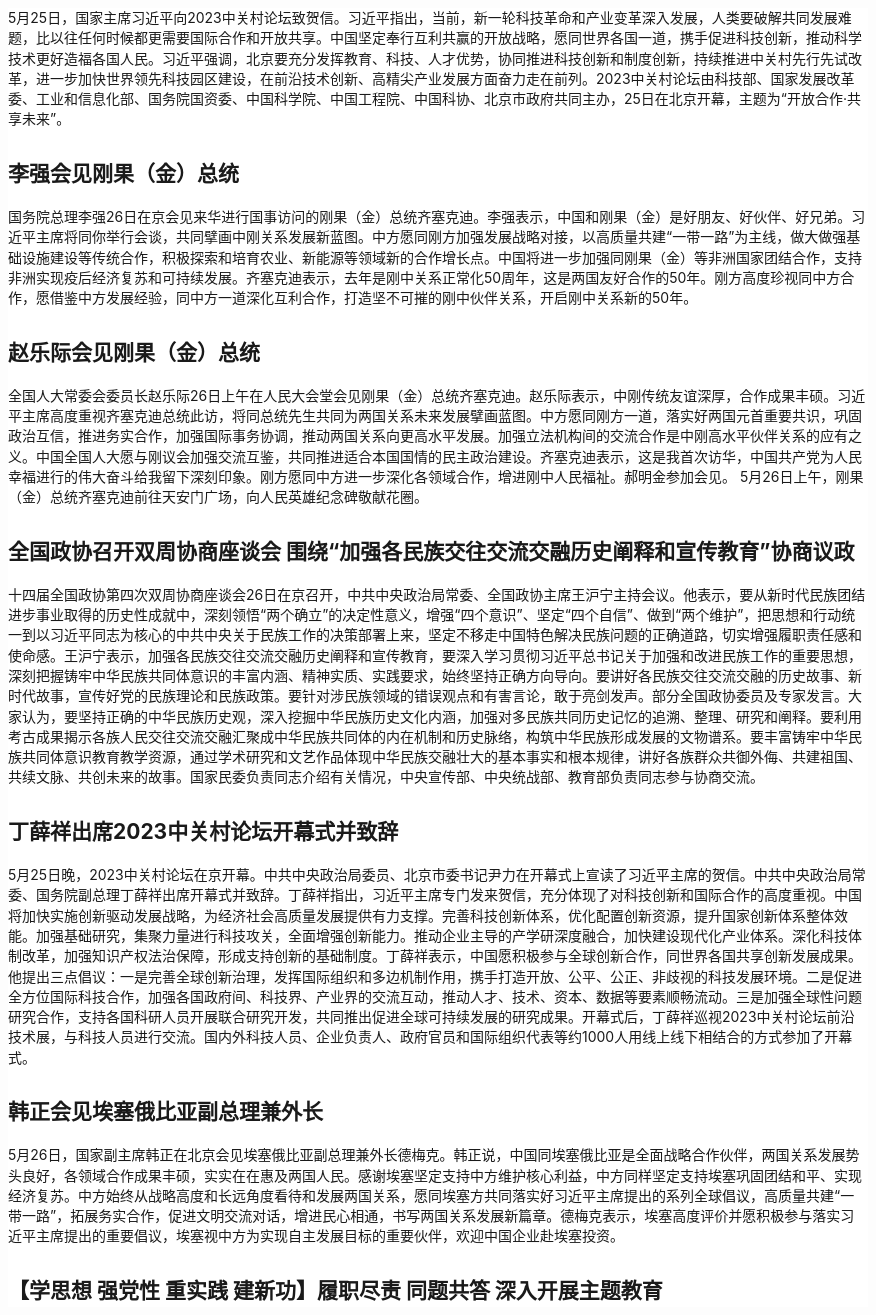 5月25日，国家主席习近平向2023中关村论坛致贺信。习近平指出，当前，新一轮科技革命和产业变革深入发展，人类要破解共同发展难题，比以往任何时候都更需要国际合作和开放共享。中国坚定奉行互利共赢的开放战略，愿同世界各国一道，携手促进科技创新，推动科学技术更好造福各国人民。习近平强调，北京要充分发挥教育、科技、人才优势，协同推进科技创新和制度创新，持续推进中关村先行先试改革，进一步加快世界领先科技园区建设，在前沿技术创新、高精尖产业发展方面奋力走在前列。2023中关村论坛由科技部、国家发展改革委、工业和信息化部、国务院国资委、中国科学院、中国工程院、中国科协、北京市政府共同主办，25日在北京开幕，主题为“开放合作·共享未来”。


## 李强会见刚果（金）总统


国务院总理李强26日在京会见来华进行国事访问的刚果（金）总统齐塞克迪。李强表示，中国和刚果（金）是好朋友、好伙伴、好兄弟。习近平主席将同你举行会谈，共同擘画中刚关系发展新蓝图。中方愿同刚方加强发展战略对接，以高质量共建“一带一路”为主线，做大做强基础设施建设等传统合作，积极探索和培育农业、新能源等领域新的合作增长点。中国将进一步加强同刚果（金）等非洲国家团结合作，支持非洲实现疫后经济复苏和可持续发展。齐塞克迪表示，去年是刚中关系正常化50周年，这是两国友好合作的50年。刚方高度珍视同中方合作，愿借鉴中方发展经验，同中方一道深化互利合作，打造坚不可摧的刚中伙伴关系，开启刚中关系新的50年。


## 赵乐际会见刚果（金）总统


全国人大常委会委员长赵乐际26日上午在人民大会堂会见刚果（金）总统齐塞克迪。赵乐际表示，中刚传统友谊深厚，合作成果丰硕。习近平主席高度重视齐塞克迪总统此访，将同总统先生共同为两国关系未来发展擘画蓝图。中方愿同刚方一道，落实好两国元首重要共识，巩固政治互信，推进务实合作，加强国际事务协调，推动两国关系向更高水平发展。加强立法机构间的交流合作是中刚高水平伙伴关系的应有之义。中国全国人大愿与刚议会加强交流互鉴，共同推进适合本国国情的民主政治建设。齐塞克迪表示，这是我首次访华，中国共产党为人民幸福进行的伟大奋斗给我留下深刻印象。刚方愿同中方进一步深化各领域合作，增进刚中人民福祉。郝明金参加会见。 5月26日上午，刚果（金）总统齐塞克迪前往天安门广场，向人民英雄纪念碑敬献花圈。


## 全国政协召开双周协商座谈会 围绕“加强各民族交往交流交融历史阐释和宣传教育”协商议政


十四届全国政协第四次双周协商座谈会26日在京召开，中共中央政治局常委、全国政协主席王沪宁主持会议。他表示，要从新时代民族团结进步事业取得的历史性成就中，深刻领悟“两个确立”的决定性意义，增强“四个意识”、坚定“四个自信”、做到“两个维护”，把思想和行动统一到以习近平同志为核心的中共中央关于民族工作的决策部署上来，坚定不移走中国特色解决民族问题的正确道路，切实增强履职责任感和使命感。王沪宁表示，加强各民族交往交流交融历史阐释和宣传教育，要深入学习贯彻习近平总书记关于加强和改进民族工作的重要思想，深刻把握铸牢中华民族共同体意识的丰富内涵、精神实质、实践要求，始终坚持正确方向导向。要讲好各民族交往交流交融的历史故事、新时代故事，宣传好党的民族理论和民族政策。要针对涉民族领域的错误观点和有害言论，敢于亮剑发声。部分全国政协委员及专家发言。大家认为，要坚持正确的中华民族历史观，深入挖掘中华民族历史文化内涵，加强对多民族共同历史记忆的追溯、整理、研究和阐释。要利用考古成果揭示各族人民交往交流交融汇聚成中华民族共同体的内在机制和历史脉络，构筑中华民族形成发展的文物谱系。要丰富铸牢中华民族共同体意识教育教学资源，通过学术研究和文艺作品体现中华民族交融壮大的基本事实和根本规律，讲好各族群众共御外侮、共建祖国、共续文脉、共创未来的故事。国家民委负责同志介绍有关情况，中央宣传部、中央统战部、教育部负责同志参与协商交流。


## 丁薛祥出席2023中关村论坛开幕式并致辞


5月25日晚，2023中关村论坛在京开幕。中共中央政治局委员、北京市委书记尹力在开幕式上宣读了习近平主席的贺信。中共中央政治局常委、国务院副总理丁薛祥出席开幕式并致辞。丁薛祥指出，习近平主席专门发来贺信，充分体现了对科技创新和国际合作的高度重视。中国将加快实施创新驱动发展战略，为经济社会高质量发展提供有力支撑。完善科技创新体系，优化配置创新资源，提升国家创新体系整体效能。加强基础研究，集聚力量进行科技攻关，全面增强创新能力。推动企业主导的产学研深度融合，加快建设现代化产业体系。深化科技体制改革，加强知识产权法治保障，形成支持创新的基础制度。丁薛祥表示，中国愿积极参与全球创新合作，同世界各国共享创新发展成果。他提出三点倡议：一是完善全球创新治理，发挥国际组织和多边机制作用，携手打造开放、公平、公正、非歧视的科技发展环境。二是促进全方位国际科技合作，加强各国政府间、科技界、产业界的交流互动，推动人才、技术、资本、数据等要素顺畅流动。三是加强全球性问题研究合作，支持各国科研人员开展联合研究开发，共同推出促进全球可持续发展的研究成果。开幕式后，丁薛祥巡视2023中关村论坛前沿技术展，与科技人员进行交流。国内外科技人员、企业负责人、政府官员和国际组织代表等约1000人用线上线下相结合的方式参加了开幕式。


## 韩正会见埃塞俄比亚副总理兼外长


5月26日，国家副主席韩正在北京会见埃塞俄比亚副总理兼外长德梅克。韩正说，中国同埃塞俄比亚是全面战略合作伙伴，两国关系发展势头良好，各领域合作成果丰硕，实实在在惠及两国人民。感谢埃塞坚定支持中方维护核心利益，中方同样坚定支持埃塞巩固团结和平、实现经济复苏。中方始终从战略高度和长远角度看待和发展两国关系，愿同埃塞方共同落实好习近平主席提出的系列全球倡议，高质量共建“一带一路”，拓展务实合作，促进文明交流对话，增进民心相通，书写两国关系发展新篇章。德梅克表示，埃塞高度评价并愿积极参与落实习近平主席提出的重要倡议，埃塞视中方为实现自主发展目标的重要伙伴，欢迎中国企业赴埃塞投资。


## 【学思想 强党性 重实践 建新功】履职尽责 同题共答 深入开展主题教育

